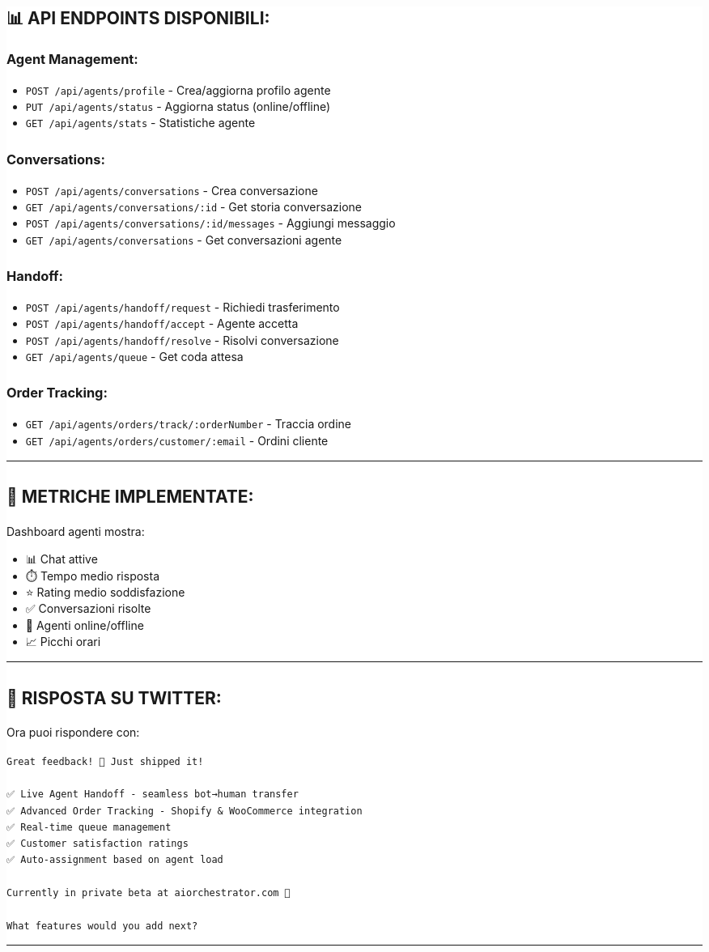 ## 📊 **API ENDPOINTS DISPONIBILI:**

### **Agent Management:**
- `POST /api/agents/profile` - Crea/aggiorna profilo agente
- `PUT /api/agents/status` - Aggiorna status (online/offline)
- `GET /api/agents/stats` - Statistiche agente

### **Conversations:**
- `POST /api/agents/conversations` - Crea conversazione
- `GET /api/agents/conversations/:id` - Get storia conversazione
- `POST /api/agents/conversations/:id/messages` - Aggiungi messaggio
- `GET /api/agents/conversations` - Get conversazioni agente

### **Handoff:**
- `POST /api/agents/handoff/request` - Richiedi trasferimento
- `POST /api/agents/handoff/accept` - Agente accetta
- `POST /api/agents/handoff/resolve` - Risolvi conversazione
- `GET /api/agents/queue` - Get coda attesa

### **Order Tracking:**
- `GET /api/agents/orders/track/:orderNumber` - Traccia ordine
- `GET /api/agents/orders/customer/:email` - Ordini cliente

---

## 🎯 **METRICHE IMPLEMENTATE:**

Dashboard agenti mostra:
- 📊 Chat attive
- ⏱️ Tempo medio risposta
- ⭐ Rating medio soddisfazione
- ✅ Conversazioni risolte
- 👥 Agenti online/offline
- 📈 Picchi orari

---

## 💬 **RISPOSTA SU TWITTER:**

Ora puoi rispondere con:

```
Great feedback! 🙏 Just shipped it!

✅ Live Agent Handoff - seamless bot→human transfer
✅ Advanced Order Tracking - Shopify & WooCommerce integration  
✅ Real-time queue management
✅ Customer satisfaction ratings
✅ Auto-assignment based on agent load

Currently in private beta at aiorchestrator.com 🚀

What features would you add next?
```

---